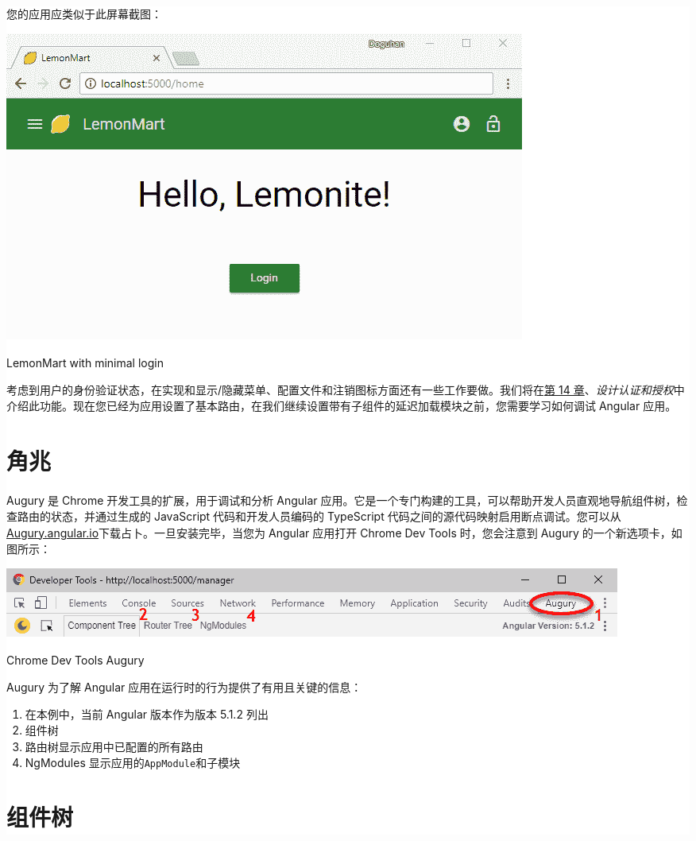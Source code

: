 您的应用应类似于此屏幕截图：

![](img/da684805-2472-4ba0-b4f9-86e3595124b1.png)

LemonMart with minimal login

考虑到用户的身份验证状态，在实现和显示/隐藏菜单、配置文件和注销图标方面还有一些工作要做。我们将在[第 14 章](14.html)、*设计认证和授权*中介绍此功能。现在您已经为应用设置了基本路由，在我们继续设置带有子组件的延迟加载模块之前，您需要学习如何调试 Angular 应用。

# 角兆

Augury 是 Chrome 开发工具的扩展，用于调试和分析 Angular 应用。它是一个专门构建的工具，可以帮助开发人员直观地导航组件树，检查路由的状态，并通过生成的 JavaScript 代码和开发人员编码的 TypeScript 代码之间的源代码映射启用断点调试。您可以从[Augury.angular.io](http://augury.angular.io)下载占卜。一旦安装完毕，当您为 Angular 应用打开 Chrome Dev Tools 时，您会注意到 Augury 的一个新选项卡，如图所示：

![](img/77a0c9d5-5c32-476d-b2e3-78dbc2c1ab49.png)

Chrome Dev Tools Augury

Augury 为了解 Angular 应用在运行时的行为提供了有用且关键的信息：

1.  在本例中，当前 Angular 版本作为版本 5.1.2 列出
2.  组件树
3.  路由树显示应用中已配置的所有路由
4.  NgModules 显示应用的`AppModule`和子模块

# 组件树
